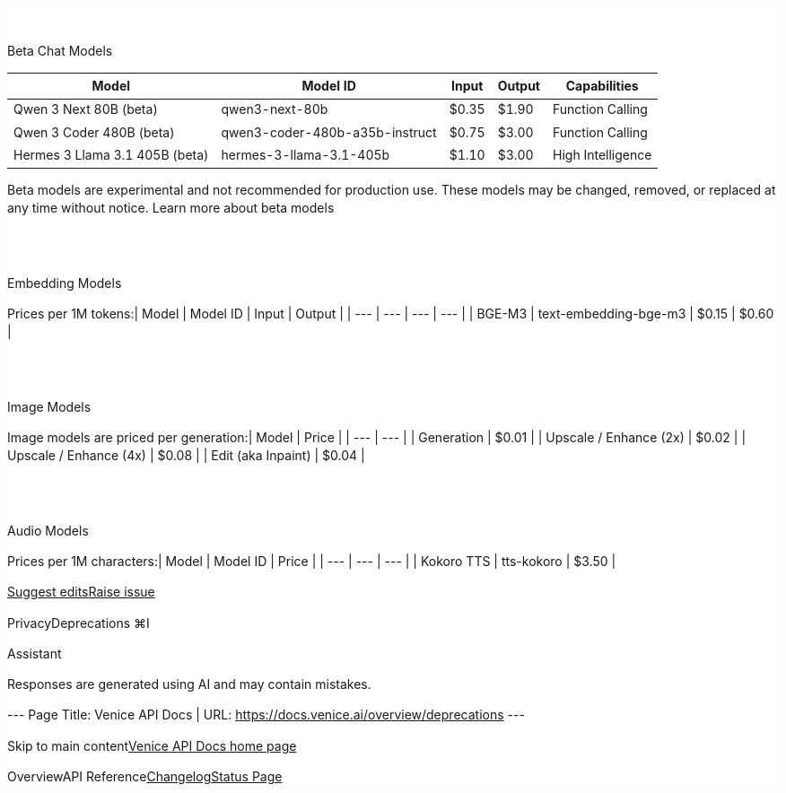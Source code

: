 #### ​
Beta Chat Models

| Model | Model ID | Input | Output | Capabilities |
| --- | --- | --- | --- | --- |
| Qwen 3 Next 80B (beta) | qwen3-next-80b | $0.35 | $1.90 | Function Calling |
| Qwen 3 Coder 480B (beta) | qwen3-coder-480b-a35b-instruct | $0.75 | $3.00 | Function Calling |
| Hermes 3 Llama 3.1 405B (beta) | hermes-3-llama-3.1-405b | $1.10 | $3.00 | High Intelligence |

Beta models are experimental and not recommended for production use. These models may be changed, removed, or replaced at any time without notice. Learn more about beta models

### ​
Embedding Models

Prices per 1M tokens:| Model | Model ID | Input | Output |
| --- | --- | --- | --- |
| BGE-M3 | text-embedding-bge-m3 | $0.15 | $0.60 |

### ​
Image Models

Image models are priced per generation:| Model | Price |
| --- | --- |
| Generation | $0.01 |
| Upscale / Enhance (2x) | $0.02 |
| Upscale / Enhance (4x) | $0.08 |
| Edit (aka Inpaint) | $0.04 |

### ​
Audio Models

Prices per 1M characters:| Model | Model ID | Price |
| --- | --- | --- |
| Kokoro TTS | tts-kokoro | $3.50 |

[Suggest edits](https://github.com/veniceai/api-docs/edit/main/overview/pricing.mdx)[Raise issue](https://github.com/veniceai/api-docs/issues/new?title=Issue%20on%20docs&body=Path:%20/overview/pricing)

PrivacyDeprecations
⌘I

Assistant

Responses are generated using AI and may contain mistakes.

--- Page Title: Venice API Docs | URL: https://docs.venice.ai/overview/deprecations ---

Skip to main content[Venice API Docs home page](https://venice.ai/)

OverviewAPI Reference[Changelog](https://featurebase.venice.ai/changelog)[Status Page](https://veniceai-status.com/)
